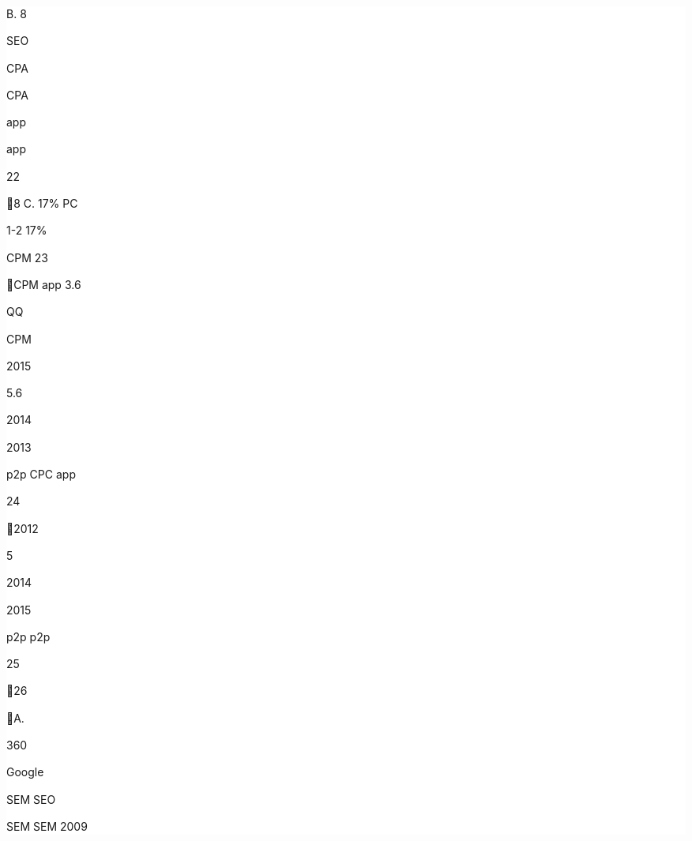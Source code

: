 B. 8

SEO

CPA

CPA

app

app

22

8 C.
17% PC

1-2 17%

CPM
23

CPM
app 3.6

QQ

CPM

2015

5.6

2014

2013

p2p
CPC app

24

2012

5

2014

2015

p2p p2p

25

26

A.

360

Google

SEM SEO

SEM SEM 2009
